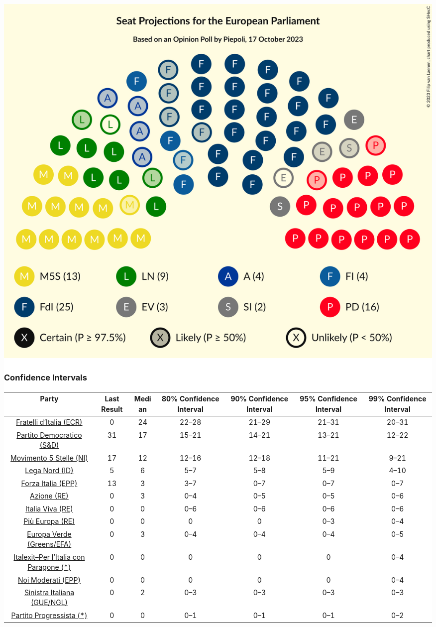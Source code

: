 ![Graph with seating plan not yet produced](2023-10-17-Piepoli-seating-plan.png "Seating Plan")

### Confidence Intervals

| Party | Last Result | Median | 80% Confidence Interval | 90% Confidence Interval | 95% Confidence Interval | 99% Confidence Interval |
|:-----:|:-----------:|:------:|:-----------------------:|:-----------------------:|:-----------------------:|:-----------------------:|
| <a href="#fratelli-d’italia-(ecr)">Fratelli d’Italia (ECR)</a> | 0 | 24 | 22–28 |21–29 |21–31 |20–31 |
| <a href="#partito-democratico-(s&d)">Partito Democratico (S&D)</a> | 31 | 17 | 15–21 |14–21 |13–21 |12–22 |
| <a href="#movimento-5-stelle-(ni)">Movimento 5 Stelle (NI)</a> | 17 | 12 | 12–16 |12–18 |11–21 |9–21 |
| <a href="#lega-nord-(id)">Lega Nord (ID)</a> | 5 | 6 | 5–7 |5–8 |5–9 |4–10 |
| <a href="#forza-italia-(epp)">Forza Italia (EPP)</a> | 13 | 3 | 3–7 |0–7 |0–7 |0–7 |
| <a href="#azione-(re)">Azione (RE)</a> | 0 | 3 | 0–4 |0–5 |0–5 |0–6 |
| <a href="#italia-viva-(re)">Italia Viva (RE)</a> | 0 | 0 | 0–6 |0–6 |0–6 |0–6 |
| <a href="#più-europa-(re)">Più Europa (RE)</a> | 0 | 0 | 0 |0 |0–3 |0–4 |
| <a href="#europa-verde-(greens/efa)">Europa Verde (Greens/EFA)</a> | 0 | 3 | 0–4 |0–4 |0–4 |0–5 |
| <a href="#italexit–per-l’italia-con-paragone-(*)">Italexit–Per l’Italia con Paragone (*)</a> | 0 | 0 | 0 |0 |0 |0–4 |
| <a href="#noi-moderati-(epp)">Noi Moderati (EPP)</a> | 0 | 0 | 0 |0 |0 |0–4 |
| <a href="#sinistra-italiana-(gue/ngl)">Sinistra Italiana (GUE/NGL)</a> | 0 | 2 | 0–3 |0–3 |0–3 |0–3 |
| <a href="#partito-progressista-(*)">Partito Progressista (*)</a> | 0 | 0 | 0–1 |0–1 |0–1 |0–2 |